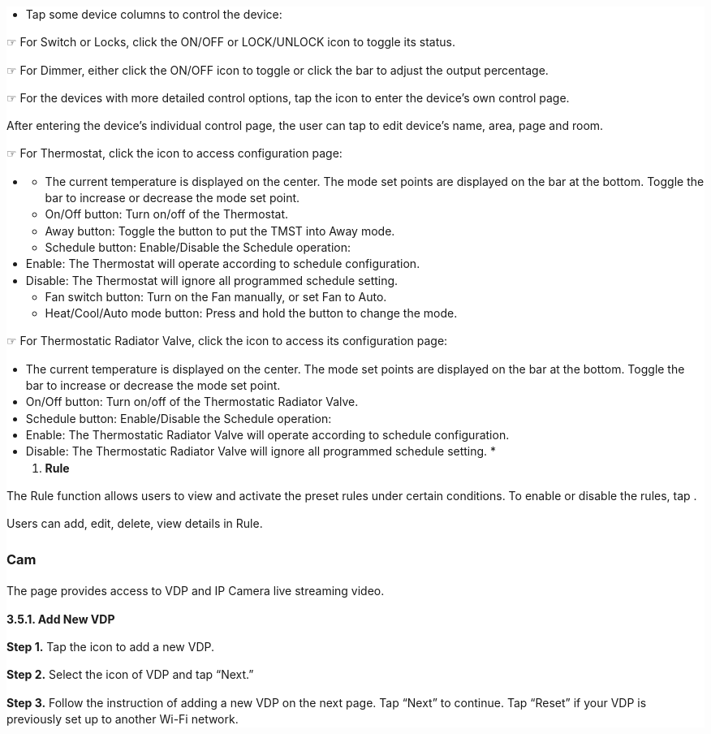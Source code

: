 * Tap some device columns to control the device:

☞ For Switch or Locks, click the ON/OFF or LOCK/UNLOCK icon to toggle its status.

☞ For Dimmer, either click the ON/OFF icon to toggle or click the bar to adjust the output percentage.

☞ For the devices with more detailed control options, tap the icon  to enter the device’s own control page.

After entering the device’s individual control page, the user can tap  to edit device’s name, area, page and room.

☞ For Thermostat, click the icon  to access configuration page:

*
  * The current temperature is displayed on the center. The mode set points are displayed on the bar at the bottom. Toggle the bar to increase or decrease the mode set point.
  * On/Off button: Turn on/off of the Thermostat.
  * Away button: Toggle the button to put the TMST into Away mode.
  * Schedule button: Enable/Disable the Schedule operation:
* Enable: The Thermostat will operate according to schedule configuration.
* Disable: The Thermostat will ignore all programmed schedule setting.
  * Fan switch button: Turn on the Fan manually, or set Fan to Auto.
  * Heat/Cool/Auto mode button: Press and hold the button to change the mode.

☞ For Thermostatic Radiator Valve, click the icon  to access its configuration page:

* The current temperature is displayed on the center. The mode set points are displayed on the bar at the bottom. Toggle the bar to increase or decrease the mode set point.
* On/Off button: Turn on/off of the Thermostatic Radiator Valve.
* Schedule button: Enable/Disable the Schedule operation:
* Enable: The Thermostatic Radiator Valve will operate according to schedule configuration.
* Disable: The Thermostatic Radiator Valve will ignore all programmed schedule setting.
  *
    1. **Rule**

The Rule function allows users to view and activate the preset rules under certain conditions. To enable or disable the rules, tap .



Users can add, edit, delete, view details in Rule.





### Cam <a href="#toc61269516" id="toc61269516"></a>

The page provides access to VDP and IP Camera live streaming video.

**3.5.1. Add New VDP**

**Step 1.** Tap the icon  to add a new VDP.

**Step 2.** Select the icon of VDP and tap “Next.”

**Step 3.** Follow the instruction of adding a new VDP on the next page. Tap “Next” to continue. Tap “Reset” if your VDP is previously set up to another Wi-Fi network.
